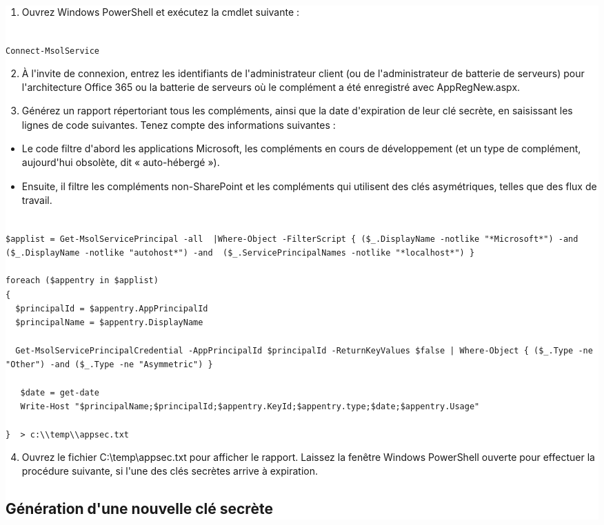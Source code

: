 
  
    
    

1. Ouvrez Windows PowerShell et exécutez la cmdlet suivante :
    
  ```
  
Connect-MsolService

  ```

2. À l'invite de connexion, entrez les identifiants de l'administrateur client (ou de l'administrateur de batterie de serveurs) pour l'architecture Office 365 ou la batterie de serveurs où le complément a été enregistré avec AppRegNew.aspx.
    
  
3. Générez un rapport répertoriant tous les compléments, ainsi que la date d'expiration de leur clé secrète, en saisissant les lignes de code suivantes. Tenez compte des informations suivantes :
    
  - Le code filtre d'abord les applications Microsoft, les compléments en cours de développement (et un type de complément, aujourd'hui obsolète, dit « auto-hébergé »).
    
  
  - Ensuite, il filtre les compléments non-SharePoint et les compléments qui utilisent des clés asymétriques, telles que des flux de travail.
    
  

  ```
  
$applist = Get-MsolServicePrincipal -all  |Where-Object -FilterScript { ($_.DisplayName -notlike "*Microsoft*") -and ($_.DisplayName -notlike "autohost*") -and  ($_.ServicePrincipalNames -notlike "*localhost*") }

foreach ($appentry in $applist)
{
    $principalId = $appentry.AppPrincipalId
    $principalName = $appentry.DisplayName
    
    Get-MsolServicePrincipalCredential -AppPrincipalId $principalId -ReturnKeyValues $false | Where-Object { ($_.Type -ne "Other") -and ($_.Type -ne "Asymmetric") }
    
     $date = get-date
     Write-Host "$principalName;$principalId;$appentry.KeyId;$appentry.type;$date;$appentry.Usage"

}  > c:\\temp\\appsec.txt
  ```

4. Ouvrez le fichier C:\\temp\\appsec.txt pour afficher le rapport. Laissez la fenêtre Windows PowerShell ouverte pour effectuer la procédure suivante, si l'une des clés secrètes arrive à expiration.
    
  

## Génération d'une nouvelle clé secrète


  
    
    
